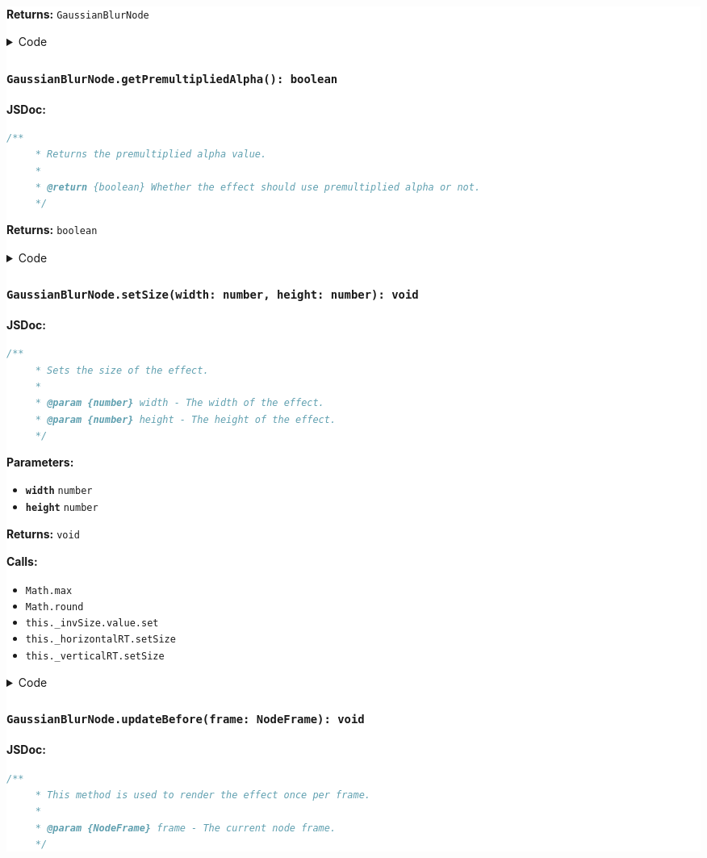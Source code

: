**Returns:** `GaussianBlurNode`

<details><summary>Code</summary></details>

### `GaussianBlurNode.getPremultipliedAlpha(): boolean`

**JSDoc:**
```typescript
/**
	 * Returns the premultiplied alpha value.
	 *
	 * @return {boolean} Whether the effect should use premultiplied alpha or not.
	 */
```

**Returns:** `boolean`

<details><summary>Code</summary></details>

### `GaussianBlurNode.setSize(width: number, height: number): void`

**JSDoc:**
```typescript
/**
	 * Sets the size of the effect.
	 *
	 * @param {number} width - The width of the effect.
	 * @param {number} height - The height of the effect.
	 */
```

**Parameters:**

- **`width`** `number`
- **`height`** `number`

**Returns:** `void`

**Calls:**

- `Math.max`
- `Math.round`
- `this._invSize.value.set`
- `this._horizontalRT.setSize`
- `this._verticalRT.setSize`

<details><summary>Code</summary></details>

### `GaussianBlurNode.updateBefore(frame: NodeFrame): void`

**JSDoc:**
```typescript
/**
	 * This method is used to render the effect once per frame.
	 *
	 * @param {NodeFrame} frame - The current node frame.
	 */
```
